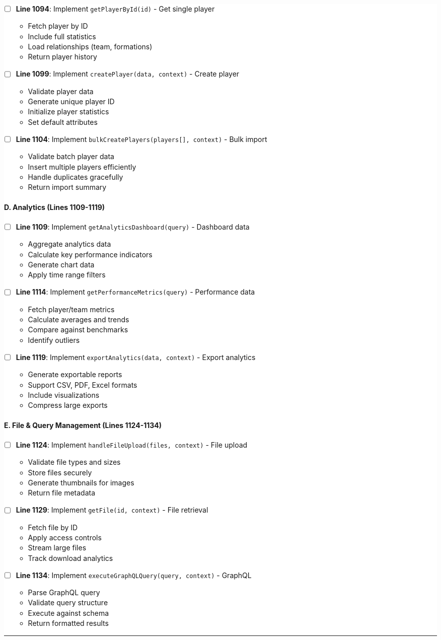 - [ ] **Line 1094**: Implement `getPlayerById(id)` - Get single player
  - Fetch player by ID
  - Include full statistics
  - Load relationships (team, formations)
  - Return player history

- [ ] **Line 1099**: Implement `createPlayer(data, context)` - Create player
  - Validate player data
  - Generate unique player ID
  - Initialize player statistics
  - Set default attributes

- [ ] **Line 1104**: Implement `bulkCreatePlayers(players[], context)` - Bulk import
  - Validate batch player data
  - Insert multiple players efficiently
  - Handle duplicates gracefully
  - Return import summary

#### D. Analytics (Lines 1109-1119)
- [ ] **Line 1109**: Implement `getAnalyticsDashboard(query)` - Dashboard data
  - Aggregate analytics data
  - Calculate key performance indicators
  - Generate chart data
  - Apply time range filters

- [ ] **Line 1114**: Implement `getPerformanceMetrics(query)` - Performance data
  - Fetch player/team metrics
  - Calculate averages and trends
  - Compare against benchmarks
  - Identify outliers

- [ ] **Line 1119**: Implement `exportAnalytics(data, context)` - Export analytics
  - Generate exportable reports
  - Support CSV, PDF, Excel formats
  - Include visualizations
  - Compress large exports

#### E. File & Query Management (Lines 1124-1134)
- [ ] **Line 1124**: Implement `handleFileUpload(files, context)` - File upload
  - Validate file types and sizes
  - Store files securely
  - Generate thumbnails for images
  - Return file metadata

- [ ] **Line 1129**: Implement `getFile(id, context)` - File retrieval
  - Fetch file by ID
  - Apply access controls
  - Stream large files
  - Track download analytics

- [ ] **Line 1134**: Implement `executeGraphQLQuery(query, context)` - GraphQL
  - Parse GraphQL query
  - Validate query structure
  - Execute against schema
  - Return formatted results

---
